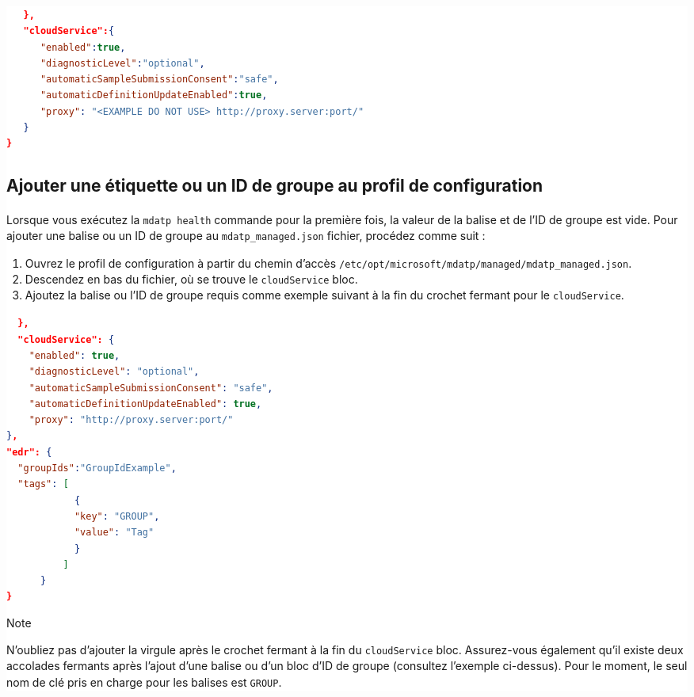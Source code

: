 ```JSON
   },
   "cloudService":{
      "enabled":true,
      "diagnosticLevel":"optional",
      "automaticSampleSubmissionConsent":"safe",
      "automaticDefinitionUpdateEnabled":true,
      "proxy": "<EXAMPLE DO NOT USE> http://proxy.server:port/"
   }
}
```

## <a name="add-tag-or-group-id-to-the-configuration-profile"></a>Ajouter une étiquette ou un ID de groupe au profil de configuration

Lorsque vous exécutez la `mdatp health` commande pour la première fois, la valeur de la balise et de l’ID de groupe est vide. Pour ajouter une balise ou un ID de groupe au `mdatp_managed.json` fichier, procédez comme suit :
  
  1. Ouvrez le profil de configuration à partir du chemin d’accès `/etc/opt/microsoft/mdatp/managed/mdatp_managed.json`.
  2. Descendez en bas du fichier, où se trouve le `cloudService` bloc.
  3. Ajoutez la balise ou l’ID de groupe requis comme exemple suivant à la fin du crochet fermant pour le `cloudService`.

  ```JSON
    },
    "cloudService": {
      "enabled": true,
      "diagnosticLevel": "optional",
      "automaticSampleSubmissionConsent": "safe",
      "automaticDefinitionUpdateEnabled": true,
      "proxy": "http://proxy.server:port/"
  },
  "edr": {
    "groupIds":"GroupIdExample",
    "tags": [
              {
              "key": "GROUP",
              "value": "Tag"
              }
            ]
        }
  }
  ```

  > [!NOTE]
  > N’oubliez pas d’ajouter la virgule après le crochet fermant à la fin du `cloudService` bloc. Assurez-vous également qu’il existe deux accolades fermants après l’ajout d’une balise ou d’un bloc d’ID de groupe (consultez l’exemple ci-dessus). Pour le moment, le seul nom de clé pris en charge pour les balises est `GROUP`. 
  
